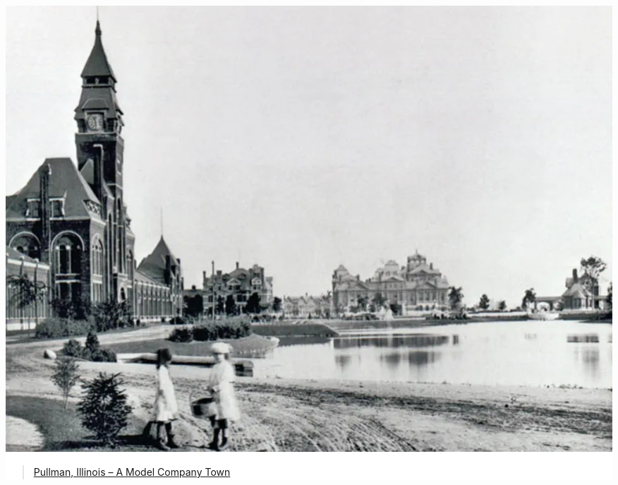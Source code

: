 ![](/images/btnews/0501_0600/0569/dfc63f96-9459-4943-85a4-2924efb5882a.webp)

>[Pullman, Illinois – A Model Company Town](https://www.legendsofamerica.com/pullman-illinois/)
